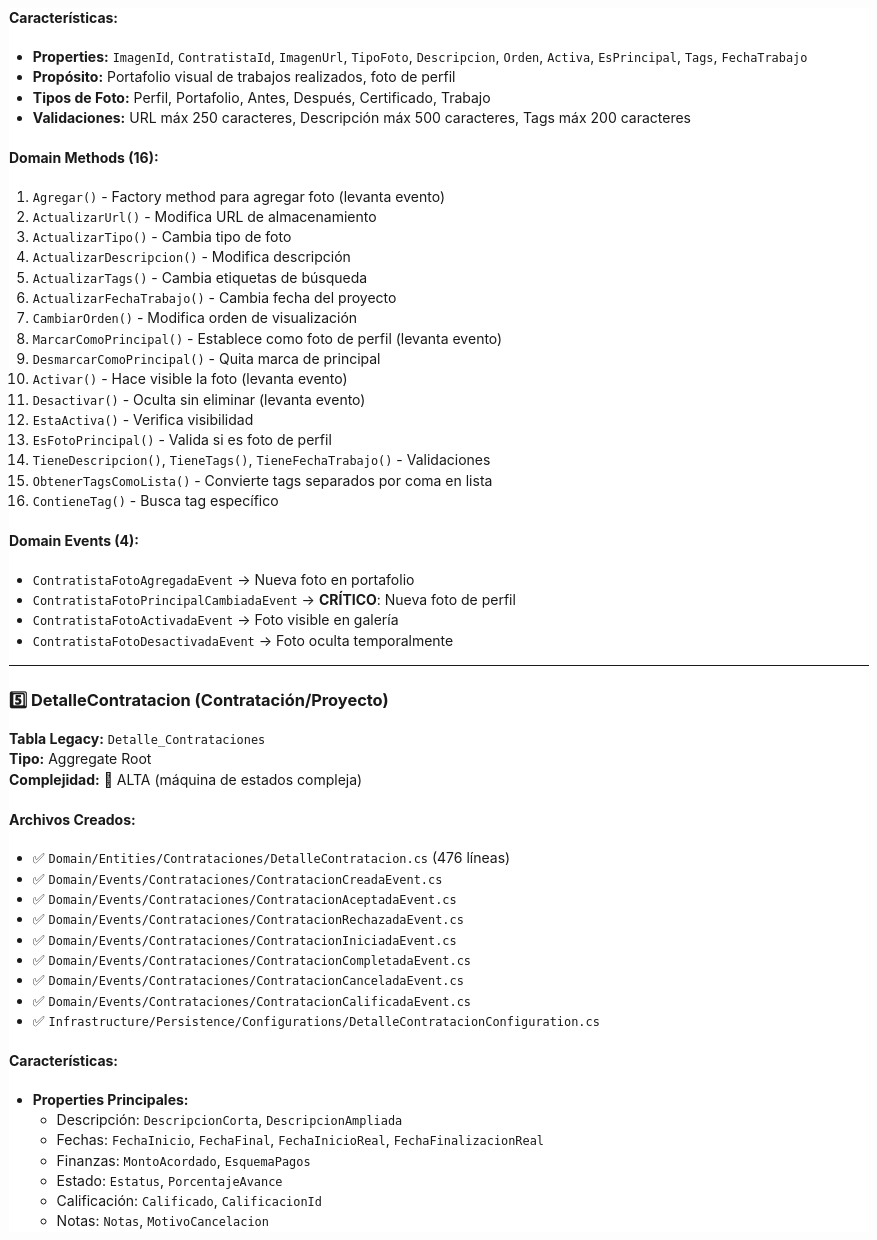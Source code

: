 #### Características:
- **Properties:** `ImagenId`, `ContratistaId`, `ImagenUrl`, `TipoFoto`, `Descripcion`, `Orden`, `Activa`, `EsPrincipal`, `Tags`, `FechaTrabajo`
- **Propósito:** Portafolio visual de trabajos realizados, foto de perfil
- **Tipos de Foto:** Perfil, Portafolio, Antes, Después, Certificado, Trabajo
- **Validaciones:** URL máx 250 caracteres, Descripción máx 500 caracteres, Tags máx 200 caracteres

#### Domain Methods (16):
1. `Agregar()` - Factory method para agregar foto (levanta evento)
2. `ActualizarUrl()` - Modifica URL de almacenamiento
3. `ActualizarTipo()` - Cambia tipo de foto
4. `ActualizarDescripcion()` - Modifica descripción
5. `ActualizarTags()` - Cambia etiquetas de búsqueda
6. `ActualizarFechaTrabajo()` - Cambia fecha del proyecto
7. `CambiarOrden()` - Modifica orden de visualización
8. `MarcarComoPrincipal()` - Establece como foto de perfil (levanta evento)
9. `DesmarcarComoPrincipal()` - Quita marca de principal
10. `Activar()` - Hace visible la foto (levanta evento)
11. `Desactivar()` - Oculta sin eliminar (levanta evento)
12. `EstaActiva()` - Verifica visibilidad
13. `EsFotoPrincipal()` - Valida si es foto de perfil
14. `TieneDescripcion()`, `TieneTags()`, `TieneFechaTrabajo()` - Validaciones
15. `ObtenerTagsComoLista()` - Convierte tags separados por coma en lista
16. `ContieneTag()` - Busca tag específico

#### Domain Events (4):
- `ContratistaFotoAgregadaEvent` → Nueva foto en portafolio
- `ContratistaFotoPrincipalCambiadaEvent` → **CRÍTICO**: Nueva foto de perfil
- `ContratistaFotoActivadaEvent` → Foto visible en galería
- `ContratistaFotoDesactivadaEvent` → Foto oculta temporalmente

---

### 5️⃣ **DetalleContratacion** (Contratación/Proyecto)
**Tabla Legacy:** `Detalle_Contrataciones`  
**Tipo:** Aggregate Root  
**Complejidad:** 🔴 ALTA (máquina de estados compleja)

#### Archivos Creados:
- ✅ `Domain/Entities/Contrataciones/DetalleContratacion.cs` (476 líneas)
- ✅ `Domain/Events/Contrataciones/ContratacionCreadaEvent.cs`
- ✅ `Domain/Events/Contrataciones/ContratacionAceptadaEvent.cs`
- ✅ `Domain/Events/Contrataciones/ContratacionRechazadaEvent.cs`
- ✅ `Domain/Events/Contrataciones/ContratacionIniciadaEvent.cs`
- ✅ `Domain/Events/Contrataciones/ContratacionCompletadaEvent.cs`
- ✅ `Domain/Events/Contrataciones/ContratacionCanceladaEvent.cs`
- ✅ `Domain/Events/Contrataciones/ContratacionCalificadaEvent.cs`
- ✅ `Infrastructure/Persistence/Configurations/DetalleContratacionConfiguration.cs`

#### Características:
- **Properties Principales:**
  - Descripción: `DescripcionCorta`, `DescripcionAmpliada`
  - Fechas: `FechaInicio`, `FechaFinal`, `FechaInicioReal`, `FechaFinalizacionReal`
  - Finanzas: `MontoAcordado`, `EsquemaPagos`
  - Estado: `Estatus`, `PorcentajeAvance`
  - Calificación: `Calificado`, `CalificacionId`
  - Notas: `Notas`, `MotivoCancelacion`
  